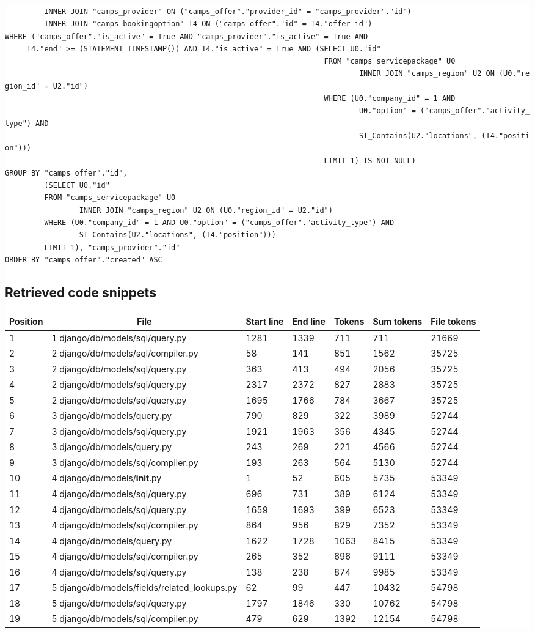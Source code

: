 ```
		 INNER JOIN "camps_provider" ON ("camps_offer"."provider_id" = "camps_provider"."id")
		 INNER JOIN "camps_bookingoption" T4 ON ("camps_offer"."id" = T4."offer_id")
WHERE ("camps_offer"."is_active" = True AND "camps_provider"."is_active" = True AND
	 T4."end" >= (STATEMENT_TIMESTAMP()) AND T4."is_active" = True AND (SELECT U0."id"
																		 FROM "camps_servicepackage" U0
																				 INNER JOIN "camps_region" U2 ON (U0."region_id" = U2."id")
																		 WHERE (U0."company_id" = 1 AND
																				 U0."option" = ("camps_offer"."activity_type") AND
																				 ST_Contains(U2."locations", (T4."position")))
																		 LIMIT 1) IS NOT NULL)
GROUP BY "camps_offer"."id",
		 (SELECT U0."id"
		 FROM "camps_servicepackage" U0
				 INNER JOIN "camps_region" U2 ON (U0."region_id" = U2."id")
		 WHERE (U0."company_id" = 1 AND U0."option" = ("camps_offer"."activity_type") AND
				 ST_Contains(U2."locations", (T4."position")))
		 LIMIT 1), "camps_provider"."id"
ORDER BY "camps_offer"."created" ASC

```

## Retrieved code snippets

| Position | File | Start line | End line | Tokens | Sum tokens | File tokens |
| -------- | ---- | ---------- | -------- | ------ | ---------- | ----------- |
| 1 | 1 django/db/models/sql/query.py | 1281 | 1339| 711 | 711 | 21669 | 
| 2 | 2 django/db/models/sql/compiler.py | 58 | 141| 851 | 1562 | 35725 | 
| 3 | 2 django/db/models/sql/query.py | 363 | 413| 494 | 2056 | 35725 | 
| 4 | 2 django/db/models/sql/query.py | 2317 | 2372| 827 | 2883 | 35725 | 
| 5 | 2 django/db/models/sql/query.py | 1695 | 1766| 784 | 3667 | 35725 | 
| 6 | 3 django/db/models/query.py | 790 | 829| 322 | 3989 | 52744 | 
| 7 | 3 django/db/models/sql/query.py | 1921 | 1963| 356 | 4345 | 52744 | 
| 8 | 3 django/db/models/query.py | 243 | 269| 221 | 4566 | 52744 | 
| 9 | 3 django/db/models/sql/compiler.py | 193 | 263| 564 | 5130 | 52744 | 
| 10 | 4 django/db/models/__init__.py | 1 | 52| 605 | 5735 | 53349 | 
| 11 | 4 django/db/models/sql/query.py | 696 | 731| 389 | 6124 | 53349 | 
| 12 | 4 django/db/models/sql/query.py | 1659 | 1693| 399 | 6523 | 53349 | 
| 13 | 4 django/db/models/sql/compiler.py | 864 | 956| 829 | 7352 | 53349 | 
| 14 | 4 django/db/models/query.py | 1622 | 1728| 1063 | 8415 | 53349 | 
| 15 | 4 django/db/models/sql/compiler.py | 265 | 352| 696 | 9111 | 53349 | 
| 16 | 4 django/db/models/sql/query.py | 138 | 238| 874 | 9985 | 53349 | 
| 17 | 5 django/db/models/fields/related_lookups.py | 62 | 99| 447 | 10432 | 54798 | 
| 18 | 5 django/db/models/sql/query.py | 1797 | 1846| 330 | 10762 | 54798 | 
| 19 | 5 django/db/models/sql/compiler.py | 479 | 629| 1392 | 12154 | 54798 | 